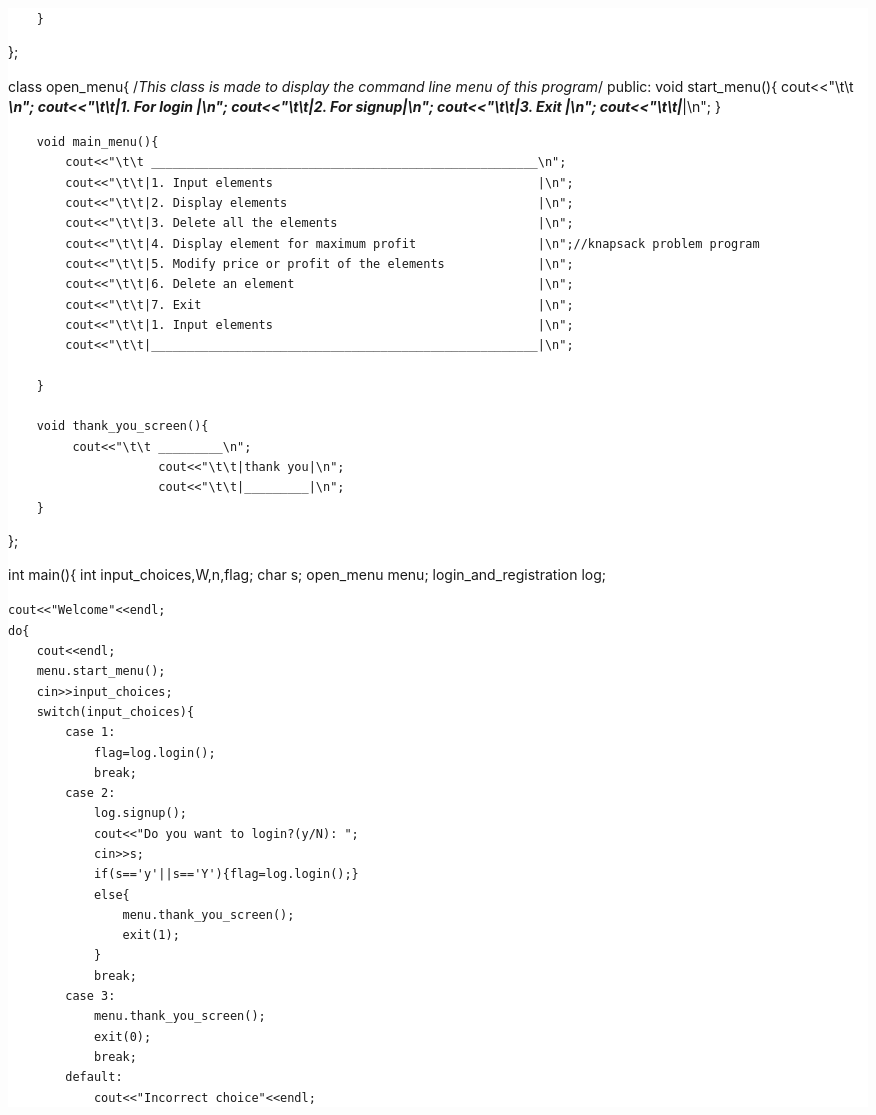 		}		
};

class open_menu{
	/*This class is made to display the command line menu of this program*/
	public:
		void start_menu(){
			cout<<"\t\t _____________\n";
			cout<<"\t\t|1. For login |\n";
			cout<<"\t\t|2. For signup|\n";
			cout<<"\t\t|3. Exit      |\n";
			cout<<"\t\t|_____________|\n";
		}

		void main_menu(){
			cout<<"\t\t ______________________________________________________\n";
			cout<<"\t\t|1. Input elements                                     |\n";
			cout<<"\t\t|2. Display elements                                   |\n";
			cout<<"\t\t|3. Delete all the elements                            |\n";
			cout<<"\t\t|4. Display element for maximum profit                 |\n";//knapsack problem program
			cout<<"\t\t|5. Modify price or profit of the elements             |\n";
			cout<<"\t\t|6. Delete an element                                  |\n";
			cout<<"\t\t|7. Exit                                               |\n";
			cout<<"\t\t|1. Input elements                                     |\n";
			cout<<"\t\t|______________________________________________________|\n";

		}

		void thank_you_screen(){
			 cout<<"\t\t _________\n";
                         cout<<"\t\t|thank you|\n";
                         cout<<"\t\t|_________|\n";
		}
};

int main(){
	int input_choices,W,n,flag;
	char s;
	open_menu menu;
	login_and_registration log;

	cout<<"Welcome"<<endl;
	do{
		cout<<endl;
		menu.start_menu();
		cin>>input_choices;
		switch(input_choices){
			case 1:
				flag=log.login();
				break;
			case 2:
				log.signup();
				cout<<"Do you want to login?(y/N): ";
				cin>>s;
				if(s=='y'||s=='Y'){flag=log.login();}
				else{
					menu.thank_you_screen();
					exit(1);
				}
				break;
			case 3:
				menu.thank_you_screen();
				exit(0);
				break;
			default:
				cout<<"Incorrect choice"<<endl;